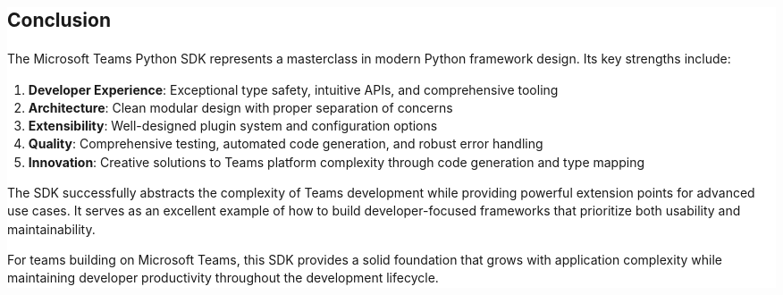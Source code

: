 ## Conclusion

The Microsoft Teams Python SDK represents a masterclass in modern Python framework design. Its key strengths include:

1. **Developer Experience**: Exceptional type safety, intuitive APIs, and comprehensive tooling
2. **Architecture**: Clean modular design with proper separation of concerns
3. **Extensibility**: Well-designed plugin system and configuration options
4. **Quality**: Comprehensive testing, automated code generation, and robust error handling
5. **Innovation**: Creative solutions to Teams platform complexity through code generation and type mapping

The SDK successfully abstracts the complexity of Teams development while providing powerful extension points for advanced use cases. It serves as an excellent example of how to build developer-focused frameworks that prioritize both usability and maintainability.

For teams building on Microsoft Teams, this SDK provides a solid foundation that grows with application complexity while maintaining developer productivity throughout the development lifecycle.